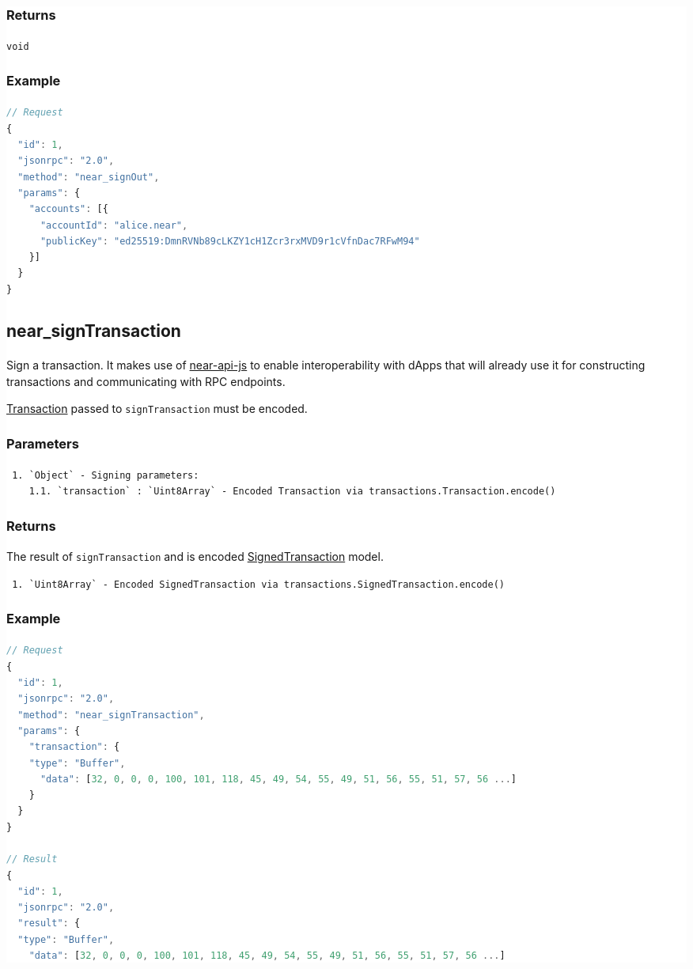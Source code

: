 
### Returns

    void

### Example

```javascript
// Request
{
  "id": 1,
  "jsonrpc": "2.0",
  "method": "near_signOut",
  "params": {
    "accounts": [{
      "accountId": "alice.near",
      "publicKey": "ed25519:DmnRVNb89cLKZY1cH1Zcr3rxMVD9r1cVfnDac7RFwM94"
    }]
  }
}
```

## near_signTransaction

Sign a transaction. It makes use of [near-api-js](https://github.com/near/near-api-js) to enable interoperability with dApps that will already use it for constructing transactions and communicating with RPC endpoints.  

[Transaction](https://nomicon.io/RuntimeSpec/Transactions) passed to `signTransaction`  must be encoded.

### Parameters

     1. `Object` - Signing parameters:
    	1.1. `transaction` : `Uint8Array` - Encoded Transaction via transactions.Transaction.encode()

### Returns
The result of `signTransaction` and is encoded [SignedTransaction](https://nomicon.io/RuntimeSpec/Transactions#signed-transaction) model.
    
     1. `Uint8Array` - Encoded SignedTransaction via transactions.SignedTransaction.encode()
    
### Example

```javascript
// Request
{
  "id": 1,
  "jsonrpc": "2.0",
  "method": "near_signTransaction",
  "params": {
    "transaction": {
    "type": "Buffer",
      "data": [32, 0, 0, 0, 100, 101, 118, 45, 49, 54, 55, 49, 51, 56, 55, 51, 57, 56 ...]
    }
  }
}

// Result
{
  "id": 1,
  "jsonrpc": "2.0",
  "result": {
  "type": "Buffer",
    "data": [32, 0, 0, 0, 100, 101, 118, 45, 49, 54, 55, 49, 51, 56, 55, 51, 57, 56 ...]
```